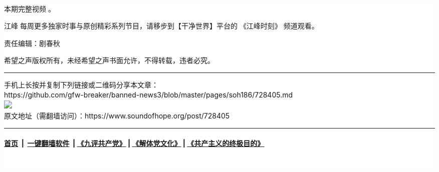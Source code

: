   <ok href="https://www.ganjing.com/zh-TW/video/1ftio313e205Nb5HuzBkt758P1p71c">
   本期完整视频
  </ok>
  。
 </p>
 <p>
  <ok href="https://www.soundofhope.org/term/3461">
   江峰
  </ok>
  每周更多独家时事与原创精彩系列节目，请移步到【干净世界】平台的
  <ok href="https://www.ganjing.com/zh-TW/channel/1eiqjdnq7go3i1dk1QyGrlYTF1g80c">
   《江峰时刻》
  </ok>
  频道观看。
 </p>
 <p class="meta-btm">
  责任编辑：剧春秋
 </p>
 <p class="meta-btm">
  希望之声版权所有，未经希望之声书面允许，不得转载，违者必究。
 </p>
</div>
</div>
<hr/>
手机上长按并复制下列链接或二维码分享本文章：<br/>
https://github.com/gfw-breaker/banned-news3/blob/master/pages/soh186/728405.md <br/>
<a href='https://github.com/gfw-breaker/banned-news3/blob/master/pages/soh186/728405.md'><img src='https://github.com/gfw-breaker/banned-news3/blob/master/pages/soh186/728405.md.png'/></a> <br/>
原文地址（需翻墙访问）：https://www.soundofhope.org/post/728405


------------------------
#### [首页](https://github.com/gfw-breaker/banned-news3/blob/master/README.md) &nbsp;|&nbsp; [一键翻墙软件](https://github.com/gfw-breaker/nogfw/blob/master/README.md) &nbsp;| [《九评共产党》](https://github.com/gfw-breaker/9ping.md/blob/master/README.md#九评之一评共产党是什么) | [《解体党文化》](https://github.com/gfw-breaker/jtdwh.md/blob/master/README.md) | [《共产主义的终极目的》](https://github.com/gfw-breaker/gczydzjmd.md/blob/master/README.md)


<img src='http://gfw-breaker.win/banned-news3/pages/soh186/728405.md' width='0px' height='0px'/>